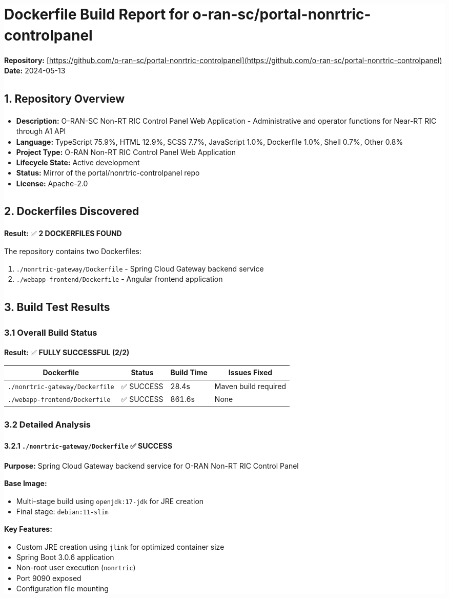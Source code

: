 # Dockerfile Build Report for o-ran-sc/portal-nonrtric-controlpanel

**Repository:** [https://github.com/o-ran-sc/portal-nonrtric-controlpanel](https://github.com/o-ran-sc/portal-nonrtric-controlpanel)
**Date:** 2024-05-13

## 1. Repository Overview
- **Description:** O-RAN-SC Non-RT RIC Control Panel Web Application - Administrative and operator functions for Near-RT RIC through A1 API
- **Language:** TypeScript 75.9%, HTML 12.9%, SCSS 7.7%, JavaScript 1.0%, Dockerfile 1.0%, Shell 0.7%, Other 0.8%
- **Project Type:** O-RAN Non-RT RIC Control Panel Web Application
- **Lifecycle State:** Active development
- **Status:** Mirror of the portal/nonrtric-controlpanel repo
- **License:** Apache-2.0

## 2. Dockerfiles Discovered
**Result:** ✅ **2 DOCKERFILES FOUND**

The repository contains two Dockerfiles:
1. `./nonrtric-gateway/Dockerfile` - Spring Cloud Gateway backend service
2. `./webapp-frontend/Dockerfile` - Angular frontend application

## 3. Build Test Results

### 3.1 Overall Build Status
**Result:** ✅ **FULLY SUCCESSFUL (2/2)**

| Dockerfile | Status | Build Time | Issues Fixed |
|------------|--------|------------|--------------|
| `./nonrtric-gateway/Dockerfile` | ✅ SUCCESS | 28.4s | Maven build required |
| `./webapp-frontend/Dockerfile` | ✅ SUCCESS | 861.6s | None |

### 3.2 Detailed Analysis

#### 3.2.1 `./nonrtric-gateway/Dockerfile` ✅ SUCCESS

**Purpose:** Spring Cloud Gateway backend service for O-RAN Non-RT RIC Control Panel

**Base Image:** 
- Multi-stage build using `openjdk:17-jdk` for JRE creation
- Final stage: `debian:11-slim`

**Key Features:**
- Custom JRE creation using `jlink` for optimized container size
- Spring Boot 3.0.6 application
- Non-root user execution (`nonrtric`)
- Port 9090 exposed
- Configuration file mounting
